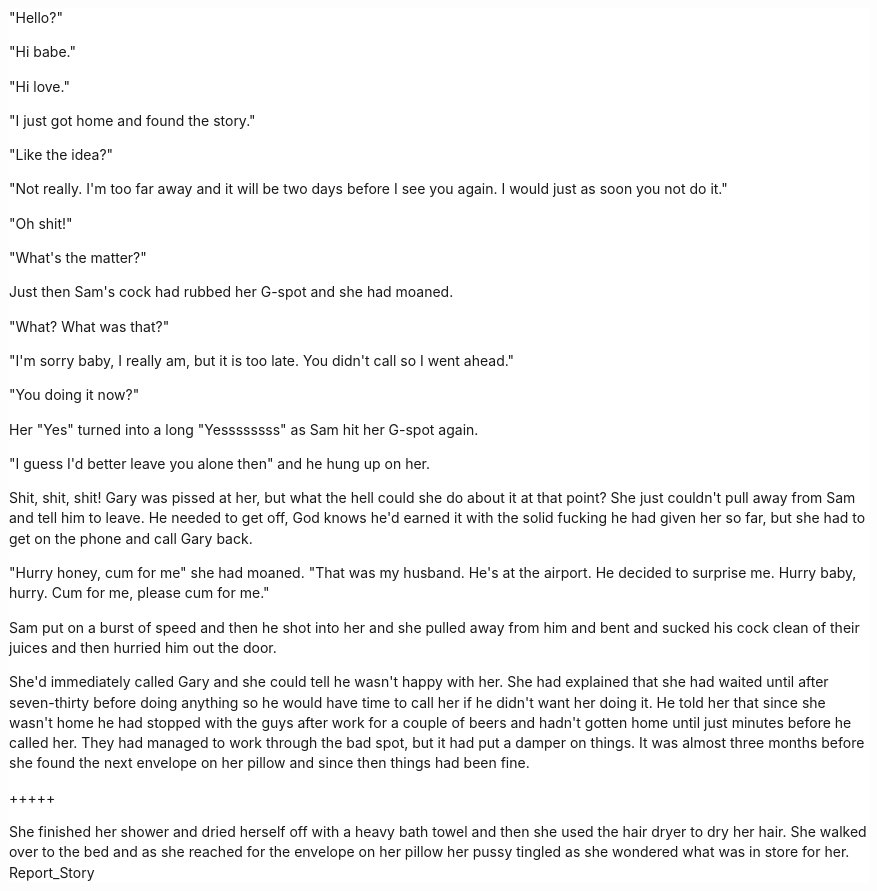 "Hello?" 

 "Hi babe." 

 "Hi love." 

 "I just got home and found the story." 

 "Like the idea?" 

 "Not really. I'm too far away and it will be two days before I see you again. I would just as soon you not do it." 

 "Oh shit!" 

 "What's the matter?" 

 Just then Sam's cock had rubbed her G-spot and she had moaned. 

 "What? What was that?" 

 "I'm sorry baby, I really am, but it is too late. You didn't call so I went ahead." 

 "You doing it now?" 

 Her "Yes" turned into a long "Yessssssss" as Sam hit her G-spot again. 

 "I guess I'd better leave you alone then" and he hung up on her. 

 Shit, shit, shit! Gary was pissed at her, but what the hell could she do about it at that point? She just couldn't pull away from Sam and tell him to leave. He needed to get off, God knows he'd earned it with the solid fucking he had given her so far, but she had to get on the phone and call Gary back. 

 "Hurry honey, cum for me" she had moaned. "That was my husband. He's at the airport. He decided to surprise me. Hurry baby, hurry. Cum for me, please cum for me." 

 Sam put on a burst of speed and then he shot into her and she pulled away from him and bent and sucked his cock clean of their juices and then hurried him out the door. 

 She'd immediately called Gary and she could tell he wasn't happy with her. She had explained that she had waited until after seven-thirty before doing anything so he would have time to call her if he didn't want her doing it. He told her that since she wasn't home he had stopped with the guys after work for a couple of beers and hadn't gotten home until just minutes before he called her. They had managed to work through the bad spot, but it had put a damper on things. It was almost three months before she found the next envelope on her pillow and since then things had been fine. 

 +++++ 

 She finished her shower and dried herself off with a heavy bath towel and then she used the hair dryer to dry her hair. She walked over to the bed and as she reached for the envelope on her pillow her pussy tingled as she wondered what was in store for her. Report_Story 
